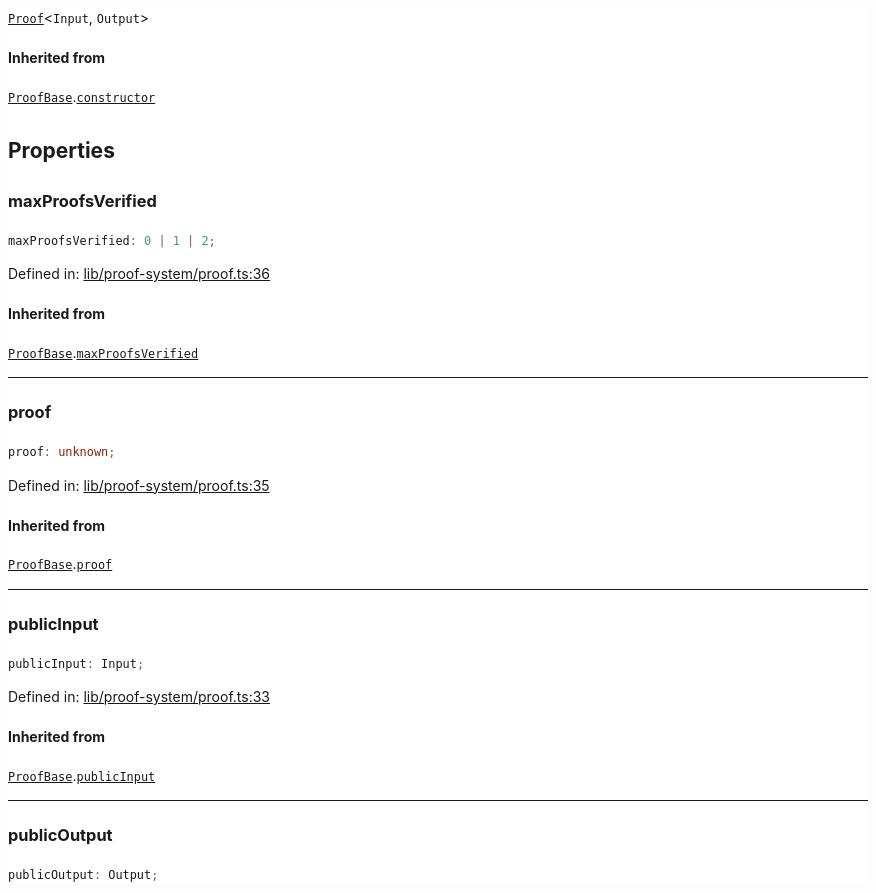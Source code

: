 [`Proof`](Proof.md)\<`Input`, `Output`\>

#### Inherited from

[`ProofBase`](ProofBase.md).[`constructor`](ProofBase.md#constructors)

## Properties

### maxProofsVerified

```ts
maxProofsVerified: 0 | 1 | 2;
```

Defined in: [lib/proof-system/proof.ts:36](https://github.com/o1-labs/o1js/blob/89b7d1522af805d6d4c45a96d7a9cbc29a457aec/src/lib/proof-system/proof.ts#L36)

#### Inherited from

[`ProofBase`](ProofBase.md).[`maxProofsVerified`](ProofBase.md#maxproofsverified-1)

***

### proof

```ts
proof: unknown;
```

Defined in: [lib/proof-system/proof.ts:35](https://github.com/o1-labs/o1js/blob/89b7d1522af805d6d4c45a96d7a9cbc29a457aec/src/lib/proof-system/proof.ts#L35)

#### Inherited from

[`ProofBase`](ProofBase.md).[`proof`](ProofBase.md#proof-1)

***

### publicInput

```ts
publicInput: Input;
```

Defined in: [lib/proof-system/proof.ts:33](https://github.com/o1-labs/o1js/blob/89b7d1522af805d6d4c45a96d7a9cbc29a457aec/src/lib/proof-system/proof.ts#L33)

#### Inherited from

[`ProofBase`](ProofBase.md).[`publicInput`](ProofBase.md#publicinput-1)

***

### publicOutput

```ts
publicOutput: Output;
```
